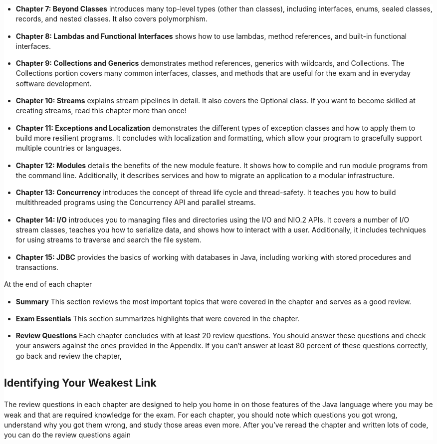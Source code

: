 - **Chapter 7: Beyond Classes** 
	introduces many top-level types (other than classes), including interfaces, enums, sealed classes, records, and nested classes. It also covers polymorphism.
	
- **Chapter 8: Lambdas and Functional Interfaces** 
	shows how to use lambdas, method references, and built-in functional interfaces.
	
- **Chapter 9: Collections and Generics** 
	demonstrates method references, generics with wildcards, and Collections. The Collections portion covers many common interfaces, classes, and methods that are useful for the exam and in everyday software development.
	
- **Chapter 10: Streams** 
	explains stream pipelines in detail. It also covers the Optional class. If you want to become skilled at creating streams, read this chapter more than once!
	
 - **Chapter 11: Exceptions and Localization** 
	 demonstrates the different types of exception classes and how to apply them to build more resilient programs. It concludes with localization and formatting, which allow your program to gracefully support multiple countries or languages.
	 
- **Chapter 12: Modules** 
	details the benefits of the new module feature. It shows how to compile and run module programs from the command line. Additionally, it describes services and how to migrate an application to a modular infrastructure.
	
-  **Chapter 13: Concurrency** 
	introduces the concept of thread life cycle and thread-safety. It teaches you how to build multithreaded programs using the Concurrency API and parallel streams.

- **Chapter 14: I/O** 
	introduces you to managing files and directories using the I/O and NIO.2 APIs. It covers a number of I/O stream classes, teaches you how to serialize data, and shows how to interact with a user. Additionally, it includes techniques for using streams to traverse and search the file system.
	
- **Chapter 15: JDBC** 
	provides the basics of working with databases in Java, including working with stored procedures and transactions.

At the end of each chapter
 - **Summary** 
	This section reviews the most important topics that were covered in the chapter and serves as a good review.

- **Exam Essentials** 
	This section summarizes highlights that were covered in the chapter.

- **Review Questions** 
	Each chapter concludes with at least 20 review questions. You should answer these questions and check your answers against the ones provided in the Appendix. If you can’t answer at least 80 percent of these questions correctly, go back and review the chapter,

## Identifying Your Weakest Link

The review questions in each chapter are designed to help you home in on those features of the Java language where you may be weak and that are required knowledge for the exam.
For each chapter, you should note which questions you got wrong, understand why you got
them wrong, and study those areas even more. After you’ve reread the chapter and written
lots of code, you can do the review questions again
